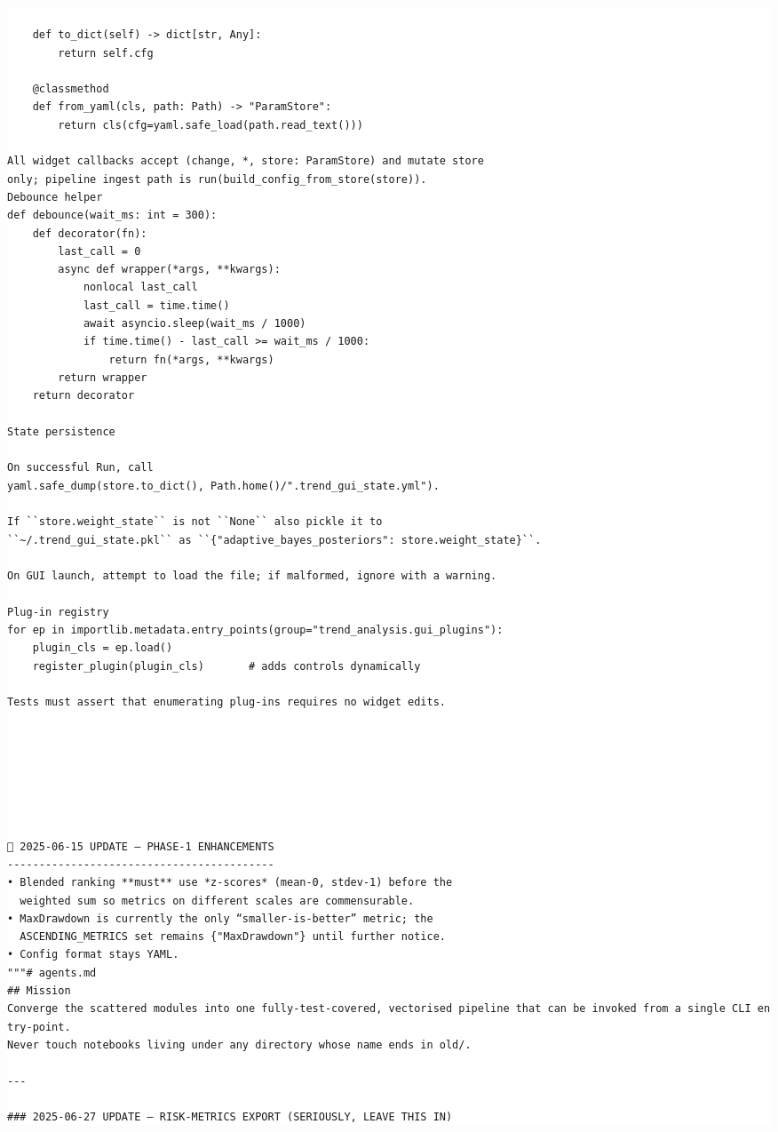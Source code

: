 ~~~~~~~~~~~

    def to_dict(self) -> dict[str, Any]:
        return self.cfg

    @classmethod
    def from_yaml(cls, path: Path) -> "ParamStore":
        return cls(cfg=yaml.safe_load(path.read_text()))

All widget callbacks accept (change, *, store: ParamStore) and mutate store
only; pipeline ingest path is run(build_config_from_store(store)).
Debounce helper
def debounce(wait_ms: int = 300):
    def decorator(fn):
        last_call = 0
        async def wrapper(*args, **kwargs):
            nonlocal last_call
            last_call = time.time()
            await asyncio.sleep(wait_ms / 1000)
            if time.time() - last_call >= wait_ms / 1000:
                return fn(*args, **kwargs)
        return wrapper
    return decorator

State persistence

On successful Run, call
yaml.safe_dump(store.to_dict(), Path.home()/".trend_gui_state.yml").

If ``store.weight_state`` is not ``None`` also pickle it to
``~/.trend_gui_state.pkl`` as ``{"adaptive_bayes_posteriors": store.weight_state}``.

On GUI launch, attempt to load the file; if malformed, ignore with a warning.

Plug‑in registry
for ep in importlib.metadata.entry_points(group="trend_analysis.gui_plugins"):
    plugin_cls = ep.load()
    register_plugin(plugin_cls)       # adds controls dynamically

Tests must assert that enumerating plug‑ins requires no widget edits.







🔄 2025‑06‑15 UPDATE — PHASE‑1 ENHANCEMENTS
------------------------------------------
• Blended ranking **must** use *z‑scores* (mean‑0, stdev‑1) before the
  weighted sum so metrics on different scales are commensurable.
• MaxDrawdown is currently the only “smaller‑is‑better” metric; the
  ASCENDING_METRICS set remains {"MaxDrawdown"} until further notice.
• Config format stays YAML.
"""# agents.md
## Mission
Converge the scattered modules into one fully‑test‑covered, vectorised pipeline that can be invoked from a single CLI entry‑point.
Never touch notebooks living under any directory whose name ends in old/.

---

### 2025-06-27 UPDATE — RISK-METRICS EXPORT (SERIOUSLY, LEAVE THIS IN)

~~~~~~~~~~~